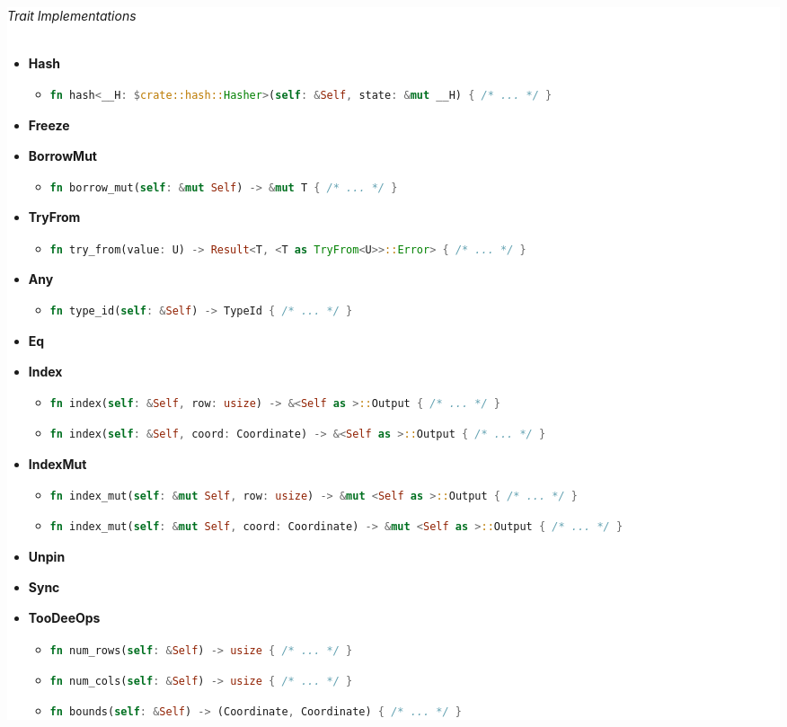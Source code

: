 ###### Trait Implementations

- **Hash**
  - ```rust
    fn hash<__H: $crate::hash::Hasher>(self: &Self, state: &mut __H) { /* ... */ }
    ```

- **Freeze**
- **BorrowMut**
  - ```rust
    fn borrow_mut(self: &mut Self) -> &mut T { /* ... */ }
    ```

- **TryFrom**
  - ```rust
    fn try_from(value: U) -> Result<T, <T as TryFrom<U>>::Error> { /* ... */ }
    ```

- **Any**
  - ```rust
    fn type_id(self: &Self) -> TypeId { /* ... */ }
    ```

- **Eq**
- **Index**
  - ```rust
    fn index(self: &Self, row: usize) -> &<Self as >::Output { /* ... */ }
    ```

  - ```rust
    fn index(self: &Self, coord: Coordinate) -> &<Self as >::Output { /* ... */ }
    ```

- **IndexMut**
  - ```rust
    fn index_mut(self: &mut Self, row: usize) -> &mut <Self as >::Output { /* ... */ }
    ```

  - ```rust
    fn index_mut(self: &mut Self, coord: Coordinate) -> &mut <Self as >::Output { /* ... */ }
    ```

- **Unpin**
- **Sync**
- **TooDeeOps**
  - ```rust
    fn num_rows(self: &Self) -> usize { /* ... */ }
    ```

  - ```rust
    fn num_cols(self: &Self) -> usize { /* ... */ }
    ```

  - ```rust
    fn bounds(self: &Self) -> (Coordinate, Coordinate) { /* ... */ }
    ```
